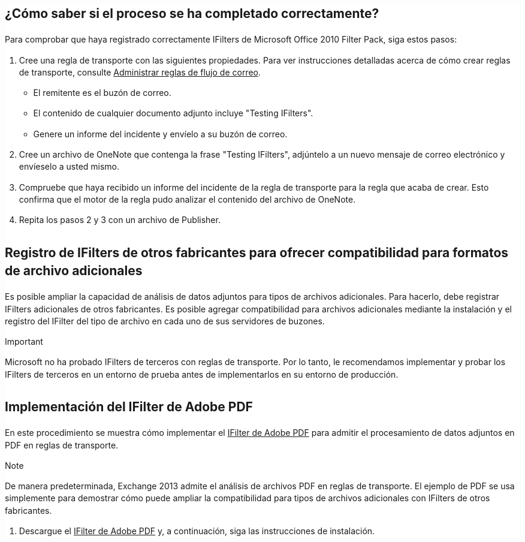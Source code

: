 ## ¿Cómo saber si el proceso se ha completado correctamente?

Para comprobar que haya registrado correctamente IFilters de Microsoft Office 2010 Filter Pack, siga estos pasos:

1.  Cree una regla de transporte con las siguientes propiedades. Para ver instrucciones detalladas acerca de cómo crear reglas de transporte, consulte [Administrar reglas de flujo de correo](manage-mail-flow-rules-exchange-2013-help.md).
    
      - El remitente es el buzón de correo.
    
      - El contenido de cualquier documento adjunto incluye "Testing IFilters".
    
      - Genere un informe del incidente y envíelo a su buzón de correo.

2.  Cree un archivo de OneNote que contenga la frase "Testing IFilters", adjúntelo a un nuevo mensaje de correo electrónico y envíeselo a usted mismo.

3.  Compruebe que haya recibido un informe del incidente de la regla de transporte para la regla que acaba de crear. Esto confirma que el motor de la regla pudo analizar el contenido del archivo de OneNote.

4.  Repita los pasos 2 y 3 con un archivo de Publisher.

## Registro de IFilters de otros fabricantes para ofrecer compatibilidad para formatos de archivo adicionales

Es posible ampliar la capacidad de análisis de datos adjuntos para tipos de archivos adicionales. Para hacerlo, debe registrar IFilters adicionales de otros fabricantes. Es posible agregar compatibilidad para archivos adicionales mediante la instalación y el registro del IFilter del tipo de archivo en cada uno de sus servidores de buzones.


> [!IMPORTANT]
> Microsoft no ha probado IFilters de terceros con reglas de transporte. Por lo tanto, le recomendamos implementar y probar los IFilters de terceros en un entorno de prueba antes de implementarlos en su entorno de producción.



## Implementación del IFilter de Adobe PDF

En este procedimiento se muestra cómo implementar el [IFilter de Adobe PDF](https://www.adobe.com/support/downloads/detail.jsp?ftpid=4025) para admitir el procesamiento de datos adjuntos en PDF en reglas de transporte.


> [!NOTE]
> De manera predeterminada, Exchange 2013 admite el análisis de archivos PDF en reglas de transporte. El ejemplo de PDF se usa simplemente para demostrar cómo puede ampliar la compatibilidad para tipos de archivos adicionales con IFilters de otros fabricantes.



1.  Descargue el [IFilter de Adobe PDF](https://www.adobe.com/support/downloads/detail.jsp?ftpid=4025) y, a continuación, siga las instrucciones de instalación.
